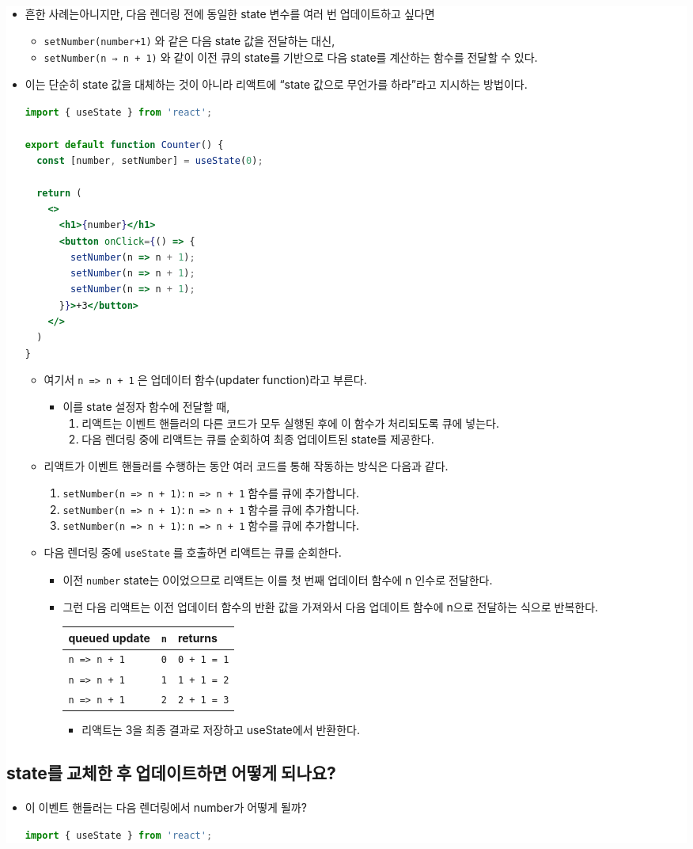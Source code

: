 - 흔한 사례는아니지만, 다음 렌더링 전에 동일한 state 변수를 여러 번 업데이트하고 싶다면
    - `setNumber(number+1)` 와 같은 다음 state 값을 전달하는 대신,
    - `setNumber(n ⇒ n + 1)` 와 같이 이전 큐의 state를 기반으로 다음 state를 계산하는 함수를 전달할 수 있다.
- 이는 단순히 state 값을 대체하는 것이 아니라 리액트에 “state 값으로 무언가를 하라”라고 지시하는 방법이다.
    
    ```jsx
    import { useState } from 'react';
    
    export default function Counter() {
      const [number, setNumber] = useState(0);
    
      return (
        <>
          <h1>{number}</h1>
          <button onClick={() => {
            setNumber(n => n + 1);
            setNumber(n => n + 1);
            setNumber(n => n + 1);
          }}>+3</button>
        </>
      )
    }
    
    ```
    
    - 여기서 `n => n + 1` 은 업데이터 함수(updater function)라고 부른다.
        - 이를 state 설정자 함수에 전달할 때,
            1. 리액트는 이벤트 핸들러의 다른 코드가 모두 실행된 후에 이 함수가 처리되도록 큐에 넣는다.
            2. 다음 렌더링 중에 리액트는 큐를 순회하여 최종 업데이트된 state를 제공한다.
            
    - 리액트가 이벤트 핸들러를 수행하는 동안 여러 코드를 통해 작동하는 방식은 다음과 같다.
        1. `setNumber(n => n + 1)`: `n => n + 1` 함수를 큐에 추가합니다.
        2. `setNumber(n => n + 1)`: `n => n + 1` 함수를 큐에 추가합니다.
        3. `setNumber(n => n + 1)`: `n => n + 1` 함수를 큐에 추가합니다.
    - 다음 렌더링 중에 `useState` 를 호출하면 리액트는 큐를 순회한다.
        - 이전 `number` state는 0이었으므로 리액트는 이를 첫 번째 업데이터 함수에 n 인수로 전달한다.
        - 그런 다음 리액트는 이전 업데이터 함수의 반환 값을 가져와서 다음 업데이트 함수에 n으로 전달하는 식으로 반복한다.
            
            
            | queued update | `n` | returns |
            | --- | --- | --- |
            | `n => n + 1` | `0` | `0 + 1 = 1` |
            | `n => n + 1` | `1` | `1 + 1 = 2` |
            | `n => n + 1` | `2` | `2 + 1 = 3` |
            - 리액트는 3을 최종 결과로 저장하고 useState에서 반환한다.

## state를 교체한 후 업데이트하면 어떻게 되나요?

- 이 이벤트 핸들러는 다음 렌더링에서 number가 어떻게 될까?
    
    ```jsx
    import { useState } from 'react';
    